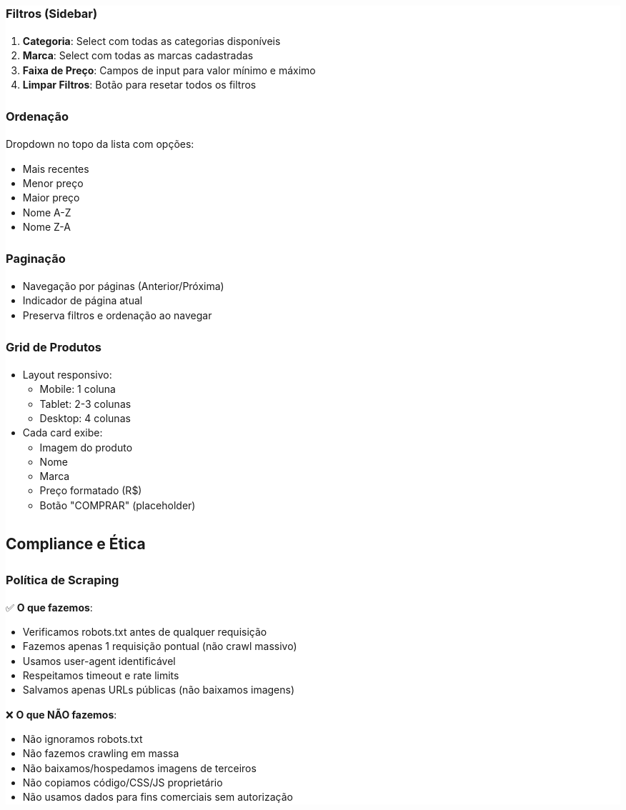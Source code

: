 ### Filtros (Sidebar)

1. **Categoria**: Select com todas as categorias disponíveis
2. **Marca**: Select com todas as marcas cadastradas
3. **Faixa de Preço**: Campos de input para valor mínimo e máximo
4. **Limpar Filtros**: Botão para resetar todos os filtros

### Ordenação

Dropdown no topo da lista com opções:

- Mais recentes
- Menor preço
- Maior preço
- Nome A-Z
- Nome Z-A

### Paginação

- Navegação por páginas (Anterior/Próxima)
- Indicador de página atual
- Preserva filtros e ordenação ao navegar

### Grid de Produtos

- Layout responsivo:
  - Mobile: 1 coluna
  - Tablet: 2-3 colunas
  - Desktop: 4 colunas
- Cada card exibe:
  - Imagem do produto
  - Nome
  - Marca
  - Preço formatado (R$)
  - Botão "COMPRAR" (placeholder)

## Compliance e Ética

### Política de Scraping

✅ **O que fazemos**:

- Verificamos robots.txt antes de qualquer requisição
- Fazemos apenas 1 requisição pontual (não crawl massivo)
- Usamos user-agent identificável
- Respeitamos timeout e rate limits
- Salvamos apenas URLs públicas (não baixamos imagens)

❌ **O que NÃO fazemos**:

- Não ignoramos robots.txt
- Não fazemos crawling em massa
- Não baixamos/hospedamos imagens de terceiros
- Não copiamos código/CSS/JS proprietário
- Não usamos dados para fins comerciais sem autorização
